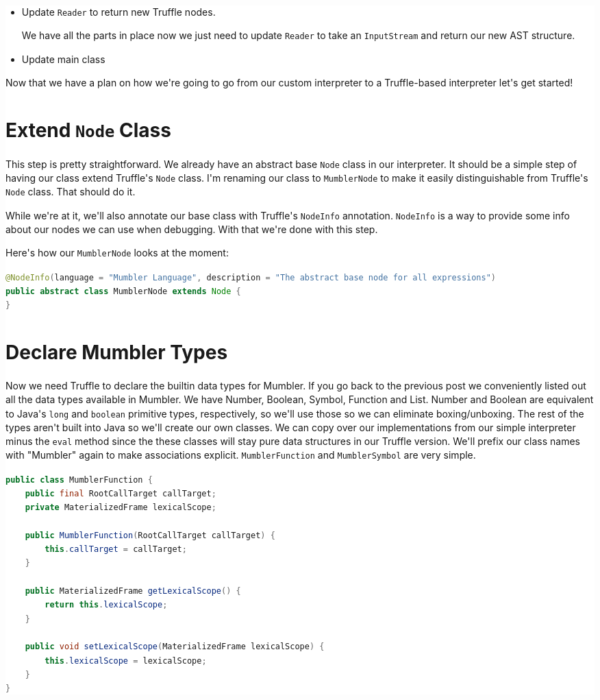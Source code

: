   - Update `Reader` to return new Truffle nodes.

    We have all the parts in place now we just need to update `Reader` to take an `InputStream` and return our new AST structure.

  - Update main class



Now that we have a plan on how we're going to go from our custom interpreter to a Truffle-based interpreter let's get started!


Extend `Node` Class
===================

This step is pretty straightforward. We already have an abstract base `Node` class in our interpreter. It should be a simple step of having our class extend Truffle's `Node` class. I'm renaming our class to `MumblerNode` to make it easily distinguishable from Truffle's `Node` class. That should do it.

While we're at it, we'll also annotate our base class with Truffle's `NodeInfo` annotation. `NodeInfo` is a way to provide some info about our nodes we can use when debugging. With that we're done with this step.

Here's how our `MumblerNode` looks at the moment:

```java
@NodeInfo(language = "Mumbler Language", description = "The abstract base node for all expressions")
public abstract class MumblerNode extends Node {
}
```


Declare Mumbler Types
=====================

Now we need Truffle to declare the builtin data types for Mumbler. If you go back to the previous post we conveniently listed out all the data types available in Mumbler. We have Number, Boolean, Symbol, Function and List. Number and Boolean are equivalent to Java's `long` and `boolean` primitive types, respectively, so we'll use those so we can eliminate boxing/unboxing. The rest of the types aren't built into Java so we'll create our own classes. We can copy over our implementations from our simple interpreter minus the `eval` method since the these classes will stay pure data structures in our Truffle version. We'll prefix our class names with "Mumbler" again to make associations explicit. `MumblerFunction` and `MumblerSymbol` are very simple.

```java
public class MumblerFunction {
    public final RootCallTarget callTarget;
    private MaterializedFrame lexicalScope;

    public MumblerFunction(RootCallTarget callTarget) {
        this.callTarget = callTarget;
    }

    public MaterializedFrame getLexicalScope() {
        return this.lexicalScope;
    }

    public void setLexicalScope(MaterializedFrame lexicalScope) {
        this.lexicalScope = lexicalScope;
    }
}
```
